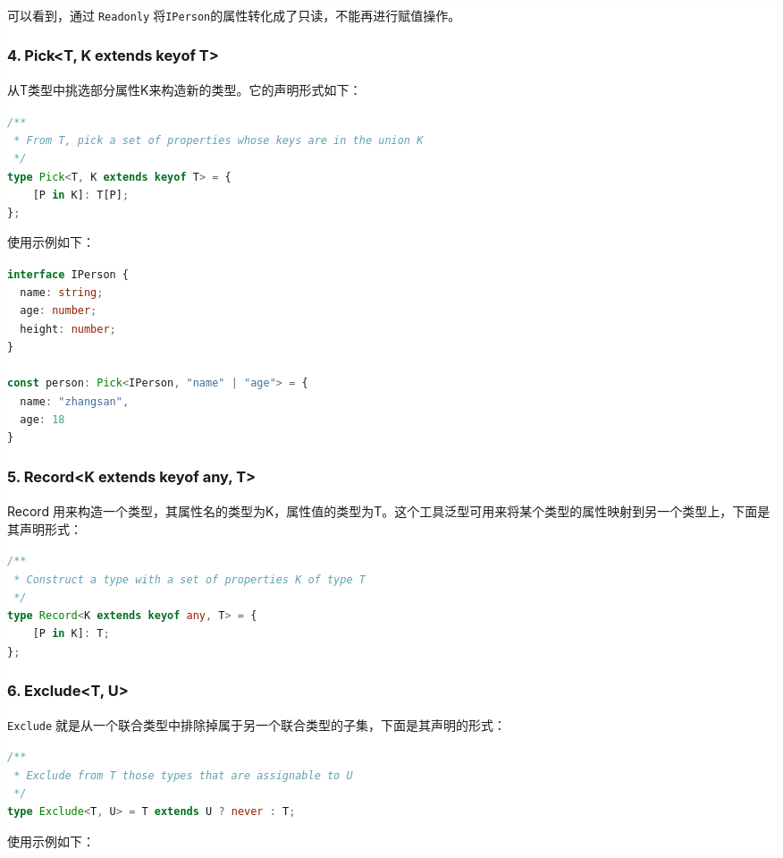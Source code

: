 可以看到，通过 `Readonly` 将`IPerson`的属性转化成了只读，不能再进行赋值操作。

### 4. Pick\<T, K extends keyof T\>

从T类型中挑选部分属性K来构造新的类型。它的声明形式如下：

```ts
/**
 * From T, pick a set of properties whose keys are in the union K
 */
type Pick<T, K extends keyof T> = {
    [P in K]: T[P];
};
```

使用示例如下：

```ts
interface IPerson {
  name: string;
  age: number;
  height: number;
}

const person: Pick<IPerson, "name" | "age"> = {
  name: "zhangsan",
  age: 18
}
```

### 5. Record\<K extends keyof any, T\>

Record 用来构造一个类型，其属性名的类型为K，属性值的类型为T。这个工具泛型可用来将某个类型的属性映射到另一个类型上，下面是其声明形式：

```ts
/**
 * Construct a type with a set of properties K of type T
 */
type Record<K extends keyof any, T> = {
    [P in K]: T;
};
```

### 6. Exclude\<T, U\>

`Exclude` 就是从一个联合类型中排除掉属于另一个联合类型的子集，下面是其声明的形式：

```ts
/**
 * Exclude from T those types that are assignable to U
 */
type Exclude<T, U> = T extends U ? never : T;
```

使用示例如下：


  [p in Keys]: any